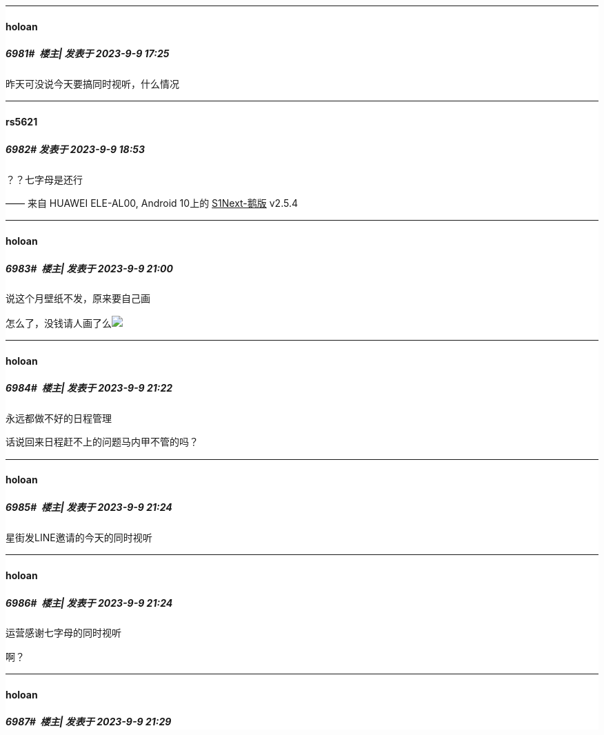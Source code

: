 
*****

####  holoan  
##### 6981#         楼主| 发表于 2023-9-9 17:25

昨天可没说今天要搞同时视听，什么情况


*****

####  rs5621  
##### 6982#       发表于 2023-9-9 18:53

？？七字母是还行

—— 来自 HUAWEI ELE-AL00, Android 10上的 [S1Next-鹅版](https://github.com/ykrank/S1-Next/releases) v2.5.4


*****

####  holoan  
##### 6983#         楼主| 发表于 2023-9-9 21:00

说这个月壁纸不发，原来要自己画

怎么了，没钱请人画了么<img src="https://static.saraba1st.com/image/smiley/face2017/067.png" referrerpolicy="no-referrer">


*****

####  holoan  
##### 6984#         楼主| 发表于 2023-9-9 21:22

永远都做不好的日程管理

话说回来日程赶不上的问题马内甲不管的吗？

*****

####  holoan  
##### 6985#         楼主| 发表于 2023-9-9 21:24

星街发LINE邀请的今天的同时视听

*****

####  holoan  
##### 6986#         楼主| 发表于 2023-9-9 21:24

运营感谢七字母的同时视听

啊？

*****

####  holoan  
##### 6987#         楼主| 发表于 2023-9-9 21:29
